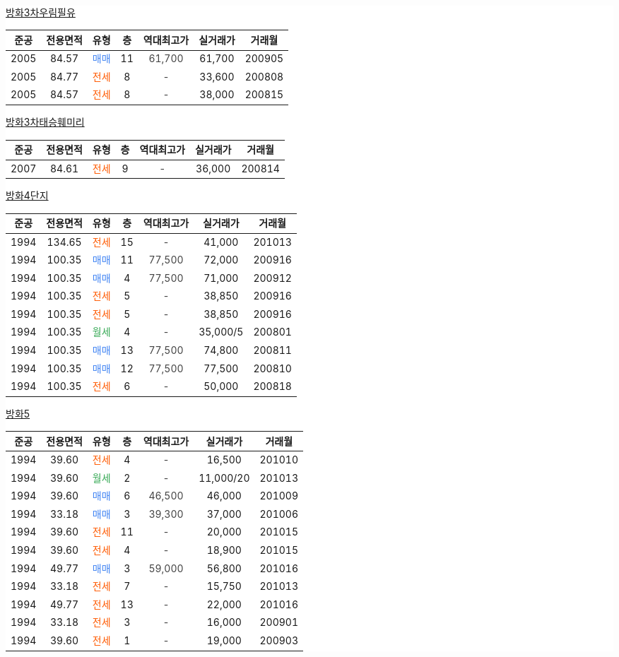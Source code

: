 
[방화3차우림필유](https://search.naver.com/search.naver?query=%EC%84%9C%EC%9A%B8%ED%8A%B9%EB%B3%84%EC%8B%9C+%EA%B0%95%EC%84%9C%EA%B5%AC+%EB%B0%A9%ED%99%94%EB%8F%99+%EB%B0%A9%ED%99%943%EC%B0%A8%EC%9A%B0%EB%A6%BC%ED%95%84%EC%9C%A0)

|준공|전용면적|유형|층|역대최고가|실거래가|거래월|
|:---:|:---:|:---:|:---:|:---:|:---:|:---:|
|2005|84.57|<span style="color:#4285f3">매매</span>|11|<span style="color:#444444">61,700</span>|61,700|200905|
|2005|84.77|<span style="color:#ff5a00">전세</span>|8|<span style="color:#444444">-</span>|33,600|200808|
|2005|84.57|<span style="color:#ff5a00">전세</span>|8|<span style="color:#444444">-</span>|38,000|200815|

[방화3차태승훼미리](https://search.naver.com/search.naver?query=%EC%84%9C%EC%9A%B8%ED%8A%B9%EB%B3%84%EC%8B%9C+%EA%B0%95%EC%84%9C%EA%B5%AC+%EB%B0%A9%ED%99%94%EB%8F%99+%EB%B0%A9%ED%99%943%EC%B0%A8%ED%83%9C%EC%8A%B9%ED%9B%BC%EB%AF%B8%EB%A6%AC)

|준공|전용면적|유형|층|역대최고가|실거래가|거래월|
|:---:|:---:|:---:|:---:|:---:|:---:|:---:|
|2007|84.61|<span style="color:#ff5a00">전세</span>|9|<span style="color:#444444">-</span>|36,000|200814|

[방화4단지](https://search.naver.com/search.naver?query=%EC%84%9C%EC%9A%B8%ED%8A%B9%EB%B3%84%EC%8B%9C+%EA%B0%95%EC%84%9C%EA%B5%AC+%EB%B0%A9%ED%99%94%EB%8F%99+%EB%B0%A9%ED%99%944%EB%8B%A8%EC%A7%80)

|준공|전용면적|유형|층|역대최고가|실거래가|거래월|
|:---:|:---:|:---:|:---:|:---:|:---:|:---:|
|1994|134.65|<span style="color:#ff5a00">전세</span>|15|<span style="color:#444444">-</span>|41,000|201013|
|1994|100.35|<span style="color:#4285f3">매매</span>|11|<span style="color:#444444">77,500</span>|72,000|200916|
|1994|100.35|<span style="color:#4285f3">매매</span>|4|<span style="color:#444444">77,500</span>|71,000|200912|
|1994|100.35|<span style="color:#ff5a00">전세</span>|5|<span style="color:#444444">-</span>|38,850|200916|
|1994|100.35|<span style="color:#ff5a00">전세</span>|5|<span style="color:#444444">-</span>|38,850|200916|
|1994|100.35|<span style="color:#34a853">월세</span>|4|<span style="color:#444444">-</span>|35,000/5|200801|
|1994|100.35|<span style="color:#4285f3">매매</span>|13|<span style="color:#444444">77,500</span>|74,800|200811|
|1994|100.35|<span style="color:#4285f3">매매</span>|12|<span style="color:#444444">77,500</span>|77,500|200810|
|1994|100.35|<span style="color:#ff5a00">전세</span>|6|<span style="color:#444444">-</span>|50,000|200818|

[방화5](https://search.naver.com/search.naver?query=%EC%84%9C%EC%9A%B8%ED%8A%B9%EB%B3%84%EC%8B%9C+%EA%B0%95%EC%84%9C%EA%B5%AC+%EB%B0%A9%ED%99%94%EB%8F%99+%EB%B0%A9%ED%99%945)

|준공|전용면적|유형|층|역대최고가|실거래가|거래월|
|:---:|:---:|:---:|:---:|:---:|:---:|:---:|
|1994|39.60|<span style="color:#ff5a00">전세</span>|4|<span style="color:#444444">-</span>|16,500|201010|
|1994|39.60|<span style="color:#34a853">월세</span>|2|<span style="color:#444444">-</span>|11,000/20|201013|
|1994|39.60|<span style="color:#4285f3">매매</span>|6|<span style="color:#444444">46,500</span>|46,000|201009|
|1994|33.18|<span style="color:#4285f3">매매</span>|3|<span style="color:#444444">39,300</span>|37,000|201006|
|1994|39.60|<span style="color:#ff5a00">전세</span>|11|<span style="color:#444444">-</span>|20,000|201015|
|1994|39.60|<span style="color:#ff5a00">전세</span>|4|<span style="color:#444444">-</span>|18,900|201015|
|1994|49.77|<span style="color:#4285f3">매매</span>|3|<span style="color:#444444">59,000</span>|56,800|201016|
|1994|33.18|<span style="color:#ff5a00">전세</span>|7|<span style="color:#444444">-</span>|15,750|201013|
|1994|49.77|<span style="color:#ff5a00">전세</span>|13|<span style="color:#444444">-</span>|22,000|201016|
|1994|33.18|<span style="color:#ff5a00">전세</span>|3|<span style="color:#444444">-</span>|16,000|200901|
|1994|39.60|<span style="color:#ff5a00">전세</span>|1|<span style="color:#444444">-</span>|19,000|200903|